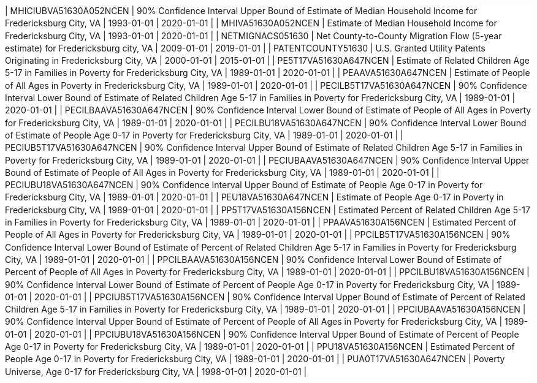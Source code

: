 | MHICIUBVA51630A052NCEN    | 90% Confidence Interval Upper Bound of Estimate of Median Household Income for Fredericksburg City, VA                                                                           | 1993-01-01          | 2020-01-01        |
| MHIVA51630A052NCEN        | Estimate of Median Household Income for Fredericksburg City, VA                                                                                                                  | 1993-01-01          | 2020-01-01        |
| NETMIGNACS051630          | Net County-to-County Migration Flow (5-year estimate) for Fredericksburg city, VA                                                                                                | 2009-01-01          | 2019-01-01        |
| PATENTCOUNTY51630         | U.S. Granted Utility Patents Originating in Fredericksburg City, VA                                                                                                              | 2000-01-01          | 2015-01-01        |
| PE5T17VA51630A647NCEN     | Estimate of Related Children Age 5-17 in Families in Poverty for Fredericksburg City, VA                                                                                         | 1989-01-01          | 2020-01-01        |
| PEAAVA51630A647NCEN       | Estimate of People of All Ages in Poverty in Fredericksburg City, VA                                                                                                             | 1989-01-01          | 2020-01-01        |
| PECILB5T17VA51630A647NCEN | 90% Confidence Interval Lower Bound of Estimate of Related Children Age 5-17 in Families in Poverty for Fredericksburg City, VA                                                  | 1989-01-01          | 2020-01-01        |
| PECILBAAVA51630A647NCEN   | 90% Confidence Interval Lower Bound of Estimate of People of All Ages in Poverty for Fredericksburg City, VA                                                                     | 1989-01-01          | 2020-01-01        |
| PECILBU18VA51630A647NCEN  | 90% Confidence Interval Lower Bound of Estimate of People Age 0-17 in Poverty for Fredericksburg City, VA                                                                        | 1989-01-01          | 2020-01-01        |
| PECIUB5T17VA51630A647NCEN | 90% Confidence Interval Upper Bound of Estimate of Related Children Age 5-17 in Families in Poverty for Fredericksburg City, VA                                                  | 1989-01-01          | 2020-01-01        |
| PECIUBAAVA51630A647NCEN   | 90% Confidence Interval Upper Bound of Estimate of People of All Ages in Poverty for Fredericksburg City, VA                                                                     | 1989-01-01          | 2020-01-01        |
| PECIUBU18VA51630A647NCEN  | 90% Confidence Interval Upper Bound of Estimate of People Age 0-17 in Poverty for Fredericksburg City, VA                                                                        | 1989-01-01          | 2020-01-01        |
| PEU18VA51630A647NCEN      | Estimate of People Age 0-17 in Poverty in Fredericksburg City, VA                                                                                                                | 1989-01-01          | 2020-01-01        |
| PP5T17VA51630A156NCEN     | Estimated Percent of Related Children Age 5-17 in Families in Poverty for Fredericksburg City, VA                                                                                | 1989-01-01          | 2020-01-01        |
| PPAAVA51630A156NCEN       | Estimated Percent of People of All Ages in Poverty for Fredericksburg City, VA                                                                                                   | 1989-01-01          | 2020-01-01        |
| PPCILB5T17VA51630A156NCEN | 90% Confidence Interval Lower Bound of Estimate of Percent of Related Children Age 5-17 in Families in Poverty for Fredericksburg City, VA                                       | 1989-01-01          | 2020-01-01        |
| PPCILBAAVA51630A156NCEN   | 90% Confidence Interval Lower Bound of Estimate of Percent of People of All Ages in Poverty for Fredericksburg City, VA                                                          | 1989-01-01          | 2020-01-01        |
| PPCILBU18VA51630A156NCEN  | 90% Confidence Interval Lower Bound of Estimate of Percent of People Age 0-17 in Poverty for Fredericksburg City, VA                                                             | 1989-01-01          | 2020-01-01        |
| PPCIUB5T17VA51630A156NCEN | 90% Confidence Interval Upper Bound of Estimate of Percent of Related Children Age 5-17 in Families in Poverty for Fredericksburg City, VA                                       | 1989-01-01          | 2020-01-01        |
| PPCIUBAAVA51630A156NCEN   | 90% Confidence Interval Upper Bound of Estimate of Percent of People of All Ages in Poverty for Fredericksburg City, VA                                                          | 1989-01-01          | 2020-01-01        |
| PPCIUBU18VA51630A156NCEN  | 90% Confidence Interval Upper Bound of Estimate of Percent of People Age 0-17 in Poverty for Fredericksburg City, VA                                                             | 1989-01-01          | 2020-01-01        |
| PPU18VA51630A156NCEN      | Estimated Percent of People Age 0-17 in Poverty for Fredericksburg City, VA                                                                                                      | 1989-01-01          | 2020-01-01        |
| PUA0T17VA51630A647NCEN    | Poverty Universe, Age 0-17 for Fredericksburg City, VA                                                                                                                           | 1998-01-01          | 2020-01-01        |